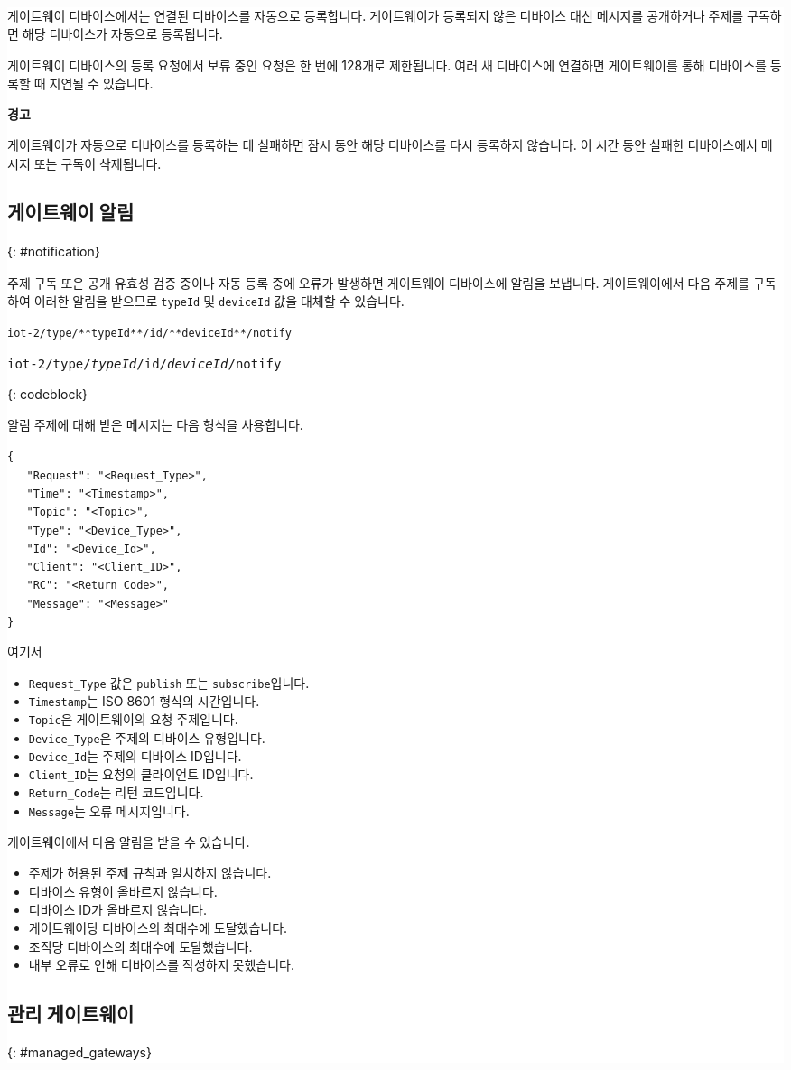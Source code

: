 게이트웨이 디바이스에서는 연결된 디바이스를 자동으로 등록합니다. 게이트웨이가 등록되지 않은 디바이스 대신 메시지를 공개하거나 주제를 구독하면 해당 디바이스가 자동으로 등록됩니다.

게이트웨이 디바이스의 등록 요청에서 보류 중인 요청은 한 번에 128개로 제한됩니다. 여러 새 디바이스에 연결하면 게이트웨이를 통해 디바이스를 등록할 때 지연될 수 있습니다.

**경고**

게이트웨이가 자동으로 디바이스를 등록하는 데 실패하면 잠시 동안 해당 디바이스를 다시 등록하지 않습니다. 이 시간 동안 실패한 디바이스에서 메시지 또는 구독이 삭제됩니다.

## 게이트웨이 알림
{: #notification}

주제 구독 또은 공개 유효성 검증 중이나 자동 등록 중에 오류가 발생하면 게이트웨이 디바이스에 알림을 보냅니다. 게이트웨이에서 다음 주제를 구독하여 이러한 알림을 받으므로 `typeId` 및 `deviceId` 값을 대체할 수 있습니다.

```
iot-2/type/**typeId**/id/**deviceId**/notify
```
<pre class="pre">iot-2/type/<var class="keyword varname">typeId</var>/id/<var class="keyword varname">deviceId</var>/notify</pre>
{: codeblock}

알림 주제에 대해 받은 메시지는 다음 형식을 사용합니다.

```   
{
   "Request": "<Request_Type>",
   "Time": "<Timestamp>",
   "Topic": "<Topic>",
   "Type": "<Device_Type>",
   "Id": "<Device_Id>",
   "Client": "<Client_ID>",
   "RC": "<Return_Code>",
   "Message": "<Message>"
}
```
여기서
-   `Request_Type` 값은 `publish` 또는 `subscribe`입니다.
-   `Timestamp`는 ISO 8601 형식의 시간입니다.
-   `Topic`은 게이트웨이의 요청 주제입니다.
-   `Device_Type`은 주제의 디바이스 유형입니다.
-   `Device_Id`는 주제의 디바이스 ID입니다.
-   `Client_ID`는 요청의 클라이언트 ID입니다.
-   `Return_Code`는 리턴 코드입니다.
-   `Message`는 오류 메시지입니다.

게이트웨이에서 다음 알림을 받을 수 있습니다.

-   주제가 허용된 주제 규칙과 일치하지 않습니다.
-   디바이스 유형이 올바르지 않습니다.
-   디바이스 ID가 올바르지 않습니다.
-   게이트웨이당 디바이스의 최대수에 도달했습니다.
-   조직당 디바이스의 최대수에 도달했습니다.
-   내부 오류로 인해 디바이스를 작성하지 못했습니다.

## 관리 게이트웨이
{: #managed_gateways}
